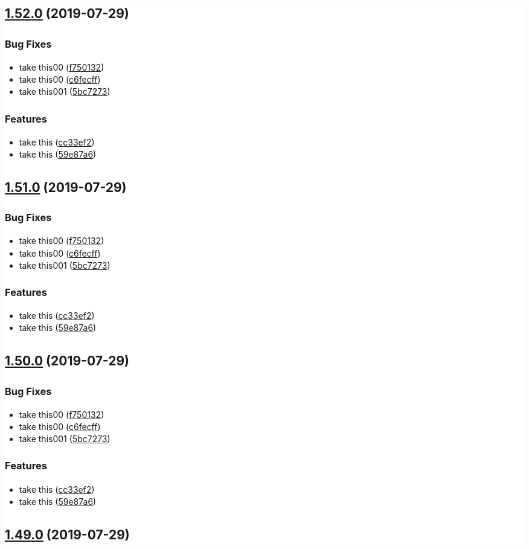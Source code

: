 

## [1.52.0](https://github.com/navi2581/husky_research/compare/v1.1.0...v1.52.0) (2019-07-29)


### Bug Fixes

* take this00 ([f750132](https://github.com/navi2581/husky_research/commit/f750132))
* take this00 ([c6fecff](https://github.com/navi2581/husky_research/commit/c6fecff))
* take this001 ([5bc7273](https://github.com/navi2581/husky_research/commit/5bc7273))


### Features

* take this ([cc33ef2](https://github.com/navi2581/husky_research/commit/cc33ef2))
* take this ([59e87a6](https://github.com/navi2581/husky_research/commit/59e87a6))



## [1.51.0](https://github.com/navi2581/husky_research/compare/v1.1.0...v1.51.0) (2019-07-29)


### Bug Fixes

* take this00 ([f750132](https://github.com/navi2581/husky_research/commit/f750132))
* take this00 ([c6fecff](https://github.com/navi2581/husky_research/commit/c6fecff))
* take this001 ([5bc7273](https://github.com/navi2581/husky_research/commit/5bc7273))


### Features

* take this ([cc33ef2](https://github.com/navi2581/husky_research/commit/cc33ef2))
* take this ([59e87a6](https://github.com/navi2581/husky_research/commit/59e87a6))



## [1.50.0](https://github.com/navi2581/husky_research/compare/v1.1.0...v1.50.0) (2019-07-29)


### Bug Fixes

* take this00 ([f750132](https://github.com/navi2581/husky_research/commit/f750132))
* take this00 ([c6fecff](https://github.com/navi2581/husky_research/commit/c6fecff))
* take this001 ([5bc7273](https://github.com/navi2581/husky_research/commit/5bc7273))


### Features

* take this ([cc33ef2](https://github.com/navi2581/husky_research/commit/cc33ef2))
* take this ([59e87a6](https://github.com/navi2581/husky_research/commit/59e87a6))



## [1.49.0](https://github.com/navi2581/husky_research/compare/v1.1.0...v1.49.0) (2019-07-29)
